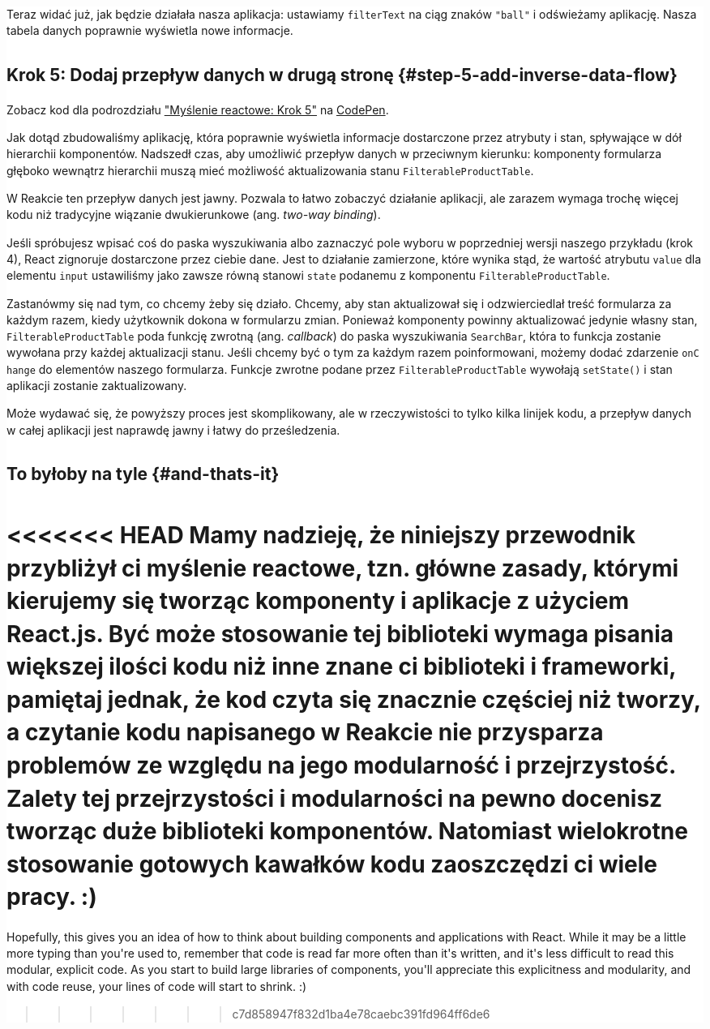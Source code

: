 Teraz widać już, jak będzie działała nasza aplikacja: ustawiamy `filterText` na ciąg znaków `"ball"` i odświeżamy aplikację. Nasza tabela danych poprawnie wyświetla nowe informacje.

## Krok 5: Dodaj przepływ danych w drugą stronę {#step-5-add-inverse-data-flow}

<p data-height="600" data-theme-id="0" data-slug-hash="LzWZvb" data-default-tab="js,result" data-user="rohan10" data-embed-version="2" data-pen-title="Myślenie reactowe: Krok 5" class="codepen">Zobacz kod dla podrozdziału <a href="https://codepen.io/gaearon/pen/LzWZvb">"Myślenie reactowe: Krok 5"</a> na <a href="https://codepen.io">CodePen</a>.</p>

Jak dotąd zbudowaliśmy aplikację, która poprawnie wyświetla informacje dostarczone przez atrybuty i stan, spływające w dół hierarchii komponentów. Nadszedł czas, aby umożliwić przepływ danych w przeciwnym kierunku: komponenty formularza głęboko wewnątrz hierarchii muszą mieć możliwość aktualizowania stanu `FilterableProductTable`.

W Reakcie ten przepływ danych jest jawny. Pozwala to łatwo zobaczyć działanie aplikacji, ale zarazem wymaga trochę więcej kodu niż tradycyjne wiązanie dwukierunkowe (ang. *two-way binding*).

Jeśli spróbujesz wpisać coś do paska wyszukiwania albo zaznaczyć pole wyboru w poprzedniej wersji naszego przykładu (krok 4), React zignoruje dostarczone przez ciebie dane. Jest to działanie zamierzone, które wynika stąd, że wartość atrybutu `value` dla elementu `input` ustawiliśmy jako zawsze równą stanowi `state` podanemu z komponentu `FilterableProductTable`.

Zastanówmy się nad tym, co chcemy żeby się działo. Chcemy, aby stan aktualizował się i odzwierciedlał treść formularza za każdym razem, kiedy użytkownik dokona w formularzu zmian. Ponieważ komponenty powinny aktualizować jedynie własny stan, `FilterableProductTable` poda funkcję zwrotną (ang. *callback*) do paska wyszukiwania `SearchBar`, która to funkcja zostanie wywołana przy każdej aktualizacji stanu. Jeśli chcemy być o tym za każdym razem poinformowani, możemy dodać zdarzenie `onChange` do elementów naszego formularza. Funkcje zwrotne podane przez `FilterableProductTable` wywołają `setState()` i stan aplikacji zostanie zaktualizowany.

Może wydawać się, że powyższy proces jest skomplikowany, ale w rzeczywistości to tylko kilka linijek kodu, a przepływ danych w całej aplikacji jest naprawdę jawny i łatwy do prześledzenia.

## To byłoby na tyle {#and-thats-it}

<<<<<<< HEAD
Mamy nadzieję, że niniejszy przewodnik przybliżył ci myślenie reactowe, tzn. główne zasady, którymi kierujemy się tworząc komponenty i aplikacje z użyciem React.js. Być może stosowanie tej biblioteki wymaga pisania większej ilości kodu niż inne znane ci biblioteki i frameworki, pamiętaj jednak, że kod czyta się znacznie częściej niż tworzy, a czytanie kodu napisanego w Reakcie nie przysparza problemów ze względu na jego modularność i przejrzystość. Zalety tej przejrzystości i modularności na pewno docenisz tworząc duże biblioteki komponentów. Natomiast wielokrotne stosowanie gotowych kawałków kodu zaoszczędzi ci wiele pracy. :)
=======
Hopefully, this gives you an idea of how to think about building components and applications with React. While it may be a little more typing than you're used to, remember that code is read far more often than it's written, and it's less difficult to read this modular, explicit code. As you start to build large libraries of components, you'll appreciate this explicitness and modularity, and with code reuse, your lines of code will start to shrink. :)
>>>>>>> c7d858947f832d1ba4e78caebc391fd964ff6de6
